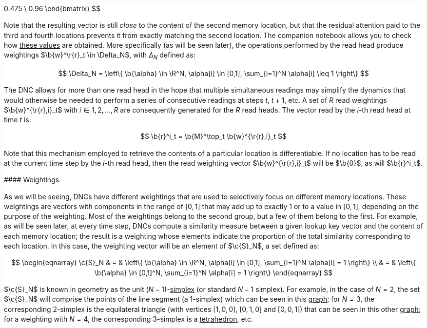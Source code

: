 0.475 \\
0.96
\end{bmatrix}
$$

Note that the resulting vector is still *close* to the content of the second memory location, but that the residual attention paid to the third and fourth locations prevents it from exactly matching the second location. The companion notebook allows you to check how [these values](#example-of-a-non-dualistic-read-operation) are obtained. More specifically (as will be seen later), the operations performed by the read head produce weightings $\b{w}^\r{r}_t \in \Delta_N$, with $\Delta_N$ defined as:

$$
\Delta_N = \left\{ \b{\alpha} \in \R^N, \alpha[i] \in [0,1], \sum_{i=1}^N \alpha[i] \leq 1 \right\}
$$

The DNC allows for more than one read head in the hope that multiple simultaneous readings may simplify the dynamics that would otherwise be needed to perform a series of consecutive readings at steps $t$, $t+1$, etc. A set of $R$ read weightings $\b{w}^{\r{r},i}_t$ with $i \in {1,2,\ldots,R}$ are consequently generated for the $R$ read heads. The vector read by the $i$-th read head at time $t$ is:

$$
\b{r}^i_t = \b{M}^\top_t \b{w}^{\r{r},i}_t
$$

Note that this mechanism employed to retrieve the contents of a particular location is differentiable. If no location has to be read at the current time step by the $i$-th read head, then the read weighting vector $\b{w}^{\r{r},i}_t$ will be $\b{0}$, as will $\b{r}^i_t$.

<div class="disg" markdown="1">
#### Weightings

As we will be seeing, DNCs have different weightings that are used to selectively focus on different memory locations. These weightings are vectors with components in the range of $[0,1]$ that may add up to exactly $1$ or to a value in $[0,1]$, depending on the purpose of the weighting. Most of the weightings belong to the second group, but a few of them belong to the first. For example, as will be seen later, at every time step, DNCs compute a similarity measure between a given lookup key vector and the content of each memory location; the result is a weighting whose elements indicate the proportion of the total similarity corresponding to each location. In this case, the weighting vector will be an element of $\c{S}_N$, a set defined as:

$$
\begin{eqnarray}
\c{S}_N & = & \left\{ \b{\alpha} \in \R^N, \alpha[i] \in [0,1], \sum_{i=1}^N \alpha[i] = 1 \right\} \\
    & = & \left\{ \b{\alpha} \in [0,1]^N, \sum_{i=1}^N \alpha[i] = 1 \right\}
\end{eqnarray}
$$

$\c{S}_N$ is known in geometry as the unit  $(N-1)$-[simplex](https://en.wikipedia.org/wiki/Simplex#The_standard_simplex) (or standard $N-1$ simplex). For example, in the case of $N=2$, the set $\c{S}_N$ will comprise the points of the line segment (a 1-simplex) which can be seen in this [graph](http://www.wolframalpha.com/input/?i=plot+x%2By%3D1+and+x%3E0+and+y+%3E+0,+x%3D0..1,+y%3D0..1); for $N=3$, the corresponding $2$-simplex is the equilateral triangle (with vertices $[1,0,0]$, $[0,1,0]$ and $[0,0,1]$) that can be seen in this other [graph](https://upload.wikimedia.org/wikipedia/commons/3/38/2D-simplex.svg); for a weighting with $N=4$, the corresponding 3-simplex is a [tetrahedron](http://www.wolframalpha.com/input/?i=tetrahedron), etc.
